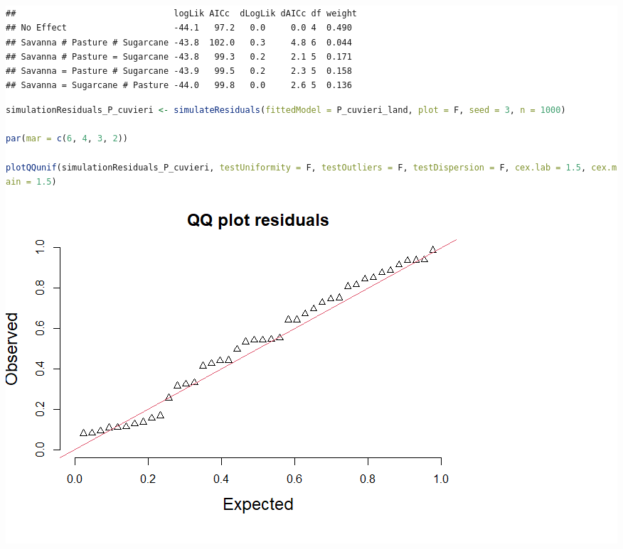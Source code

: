     ##                               logLik AICc  dLogLik dAICc df weight
    ## No Effect                     -44.1   97.2   0.0     0.0 4  0.490 
    ## Savanna # Pasture # Sugarcane -43.8  102.0   0.3     4.8 6  0.044 
    ## Savanna # Pasture = Sugarcane -43.8   99.3   0.2     2.1 5  0.171 
    ## Savanna = Pasture # Sugarcane -43.9   99.5   0.2     2.3 5  0.158 
    ## Savanna = Sugarcane # Pasture -44.0   99.8   0.0     2.6 5  0.136

``` r
simulationResiduals_P_cuvieri <- simulateResiduals(fittedModel = P_cuvieri_land, plot = F, seed = 3, n = 1000)

par(mar = c(6, 4, 3, 2))

plotQQunif(simulationResiduals_P_cuvieri, testUniformity = F, testOutliers = F, testDispersion = F, cex.lab = 1.5, cex.main = 1.5) 
```

![](Observational_study_files/figure-gfm/unnamed-chunk-17-1.png)
